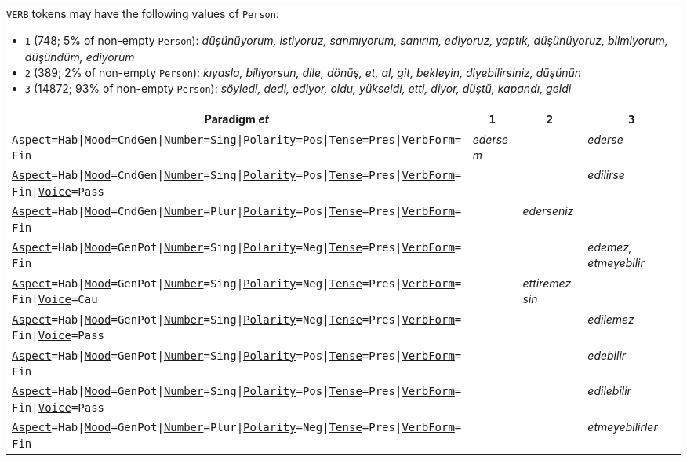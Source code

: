 `VERB` tokens may have the following values of `Person`:

* `1` (748; 5% of non-empty `Person`): <em>düşünüyorum, istiyoruz, sanmıyorum, sanırım, ediyoruz, yaptık, düşünüyoruz, bilmiyorum, düşündüm, ediyorum</em>
* `2` (389; 2% of non-empty `Person`): <em>kıyasla, biliyorsun, dile, dönüş, et, al, git, bekleyin, diyebilirsiniz, düşünün</em>
* `3` (14872; 93% of non-empty `Person`): <em>söyledi, dedi, ediyor, oldu, yükseldi, etti, diyor, düştü, kapandı, geldi</em>

<table>
  <tr><th>Paradigm <i>et</i></th><th><tt>1</tt></th><th><tt>2</tt></th><th><tt>3</tt></th></tr>
  <tr><td><tt><tt><a href="tr_penn-feat-Aspect.html">Aspect</a></tt><tt>=Hab</tt>|<tt><a href="tr_penn-feat-Mood.html">Mood</a></tt><tt>=CndGen</tt>|<tt><a href="tr_penn-feat-Number.html">Number</a></tt><tt>=Sing</tt>|<tt><a href="tr_penn-feat-Polarity.html">Polarity</a></tt><tt>=Pos</tt>|<tt><a href="tr_penn-feat-Tense.html">Tense</a></tt><tt>=Pres</tt>|<tt><a href="tr_penn-feat-VerbForm.html">VerbForm</a></tt><tt>=Fin</tt></tt></td><td><em>edersem</em></td><td></td><td><em>ederse</em></td></tr>
  <tr><td><tt><tt><a href="tr_penn-feat-Aspect.html">Aspect</a></tt><tt>=Hab</tt>|<tt><a href="tr_penn-feat-Mood.html">Mood</a></tt><tt>=CndGen</tt>|<tt><a href="tr_penn-feat-Number.html">Number</a></tt><tt>=Sing</tt>|<tt><a href="tr_penn-feat-Polarity.html">Polarity</a></tt><tt>=Pos</tt>|<tt><a href="tr_penn-feat-Tense.html">Tense</a></tt><tt>=Pres</tt>|<tt><a href="tr_penn-feat-VerbForm.html">VerbForm</a></tt><tt>=Fin</tt>|<tt><a href="tr_penn-feat-Voice.html">Voice</a></tt><tt>=Pass</tt></tt></td><td></td><td></td><td><em>edilirse</em></td></tr>
  <tr><td><tt><tt><a href="tr_penn-feat-Aspect.html">Aspect</a></tt><tt>=Hab</tt>|<tt><a href="tr_penn-feat-Mood.html">Mood</a></tt><tt>=CndGen</tt>|<tt><a href="tr_penn-feat-Number.html">Number</a></tt><tt>=Plur</tt>|<tt><a href="tr_penn-feat-Polarity.html">Polarity</a></tt><tt>=Pos</tt>|<tt><a href="tr_penn-feat-Tense.html">Tense</a></tt><tt>=Pres</tt>|<tt><a href="tr_penn-feat-VerbForm.html">VerbForm</a></tt><tt>=Fin</tt></tt></td><td></td><td><em>ederseniz</em></td><td></td></tr>
  <tr><td><tt><tt><a href="tr_penn-feat-Aspect.html">Aspect</a></tt><tt>=Hab</tt>|<tt><a href="tr_penn-feat-Mood.html">Mood</a></tt><tt>=GenPot</tt>|<tt><a href="tr_penn-feat-Number.html">Number</a></tt><tt>=Sing</tt>|<tt><a href="tr_penn-feat-Polarity.html">Polarity</a></tt><tt>=Neg</tt>|<tt><a href="tr_penn-feat-Tense.html">Tense</a></tt><tt>=Pres</tt>|<tt><a href="tr_penn-feat-VerbForm.html">VerbForm</a></tt><tt>=Fin</tt></tt></td><td></td><td></td><td><em>edemez, etmeyebilir</em></td></tr>
  <tr><td><tt><tt><a href="tr_penn-feat-Aspect.html">Aspect</a></tt><tt>=Hab</tt>|<tt><a href="tr_penn-feat-Mood.html">Mood</a></tt><tt>=GenPot</tt>|<tt><a href="tr_penn-feat-Number.html">Number</a></tt><tt>=Sing</tt>|<tt><a href="tr_penn-feat-Polarity.html">Polarity</a></tt><tt>=Neg</tt>|<tt><a href="tr_penn-feat-Tense.html">Tense</a></tt><tt>=Pres</tt>|<tt><a href="tr_penn-feat-VerbForm.html">VerbForm</a></tt><tt>=Fin</tt>|<tt><a href="tr_penn-feat-Voice.html">Voice</a></tt><tt>=Cau</tt></tt></td><td></td><td><em>ettiremezsin</em></td><td></td></tr>
  <tr><td><tt><tt><a href="tr_penn-feat-Aspect.html">Aspect</a></tt><tt>=Hab</tt>|<tt><a href="tr_penn-feat-Mood.html">Mood</a></tt><tt>=GenPot</tt>|<tt><a href="tr_penn-feat-Number.html">Number</a></tt><tt>=Sing</tt>|<tt><a href="tr_penn-feat-Polarity.html">Polarity</a></tt><tt>=Neg</tt>|<tt><a href="tr_penn-feat-Tense.html">Tense</a></tt><tt>=Pres</tt>|<tt><a href="tr_penn-feat-VerbForm.html">VerbForm</a></tt><tt>=Fin</tt>|<tt><a href="tr_penn-feat-Voice.html">Voice</a></tt><tt>=Pass</tt></tt></td><td></td><td></td><td><em>edilemez</em></td></tr>
  <tr><td><tt><tt><a href="tr_penn-feat-Aspect.html">Aspect</a></tt><tt>=Hab</tt>|<tt><a href="tr_penn-feat-Mood.html">Mood</a></tt><tt>=GenPot</tt>|<tt><a href="tr_penn-feat-Number.html">Number</a></tt><tt>=Sing</tt>|<tt><a href="tr_penn-feat-Polarity.html">Polarity</a></tt><tt>=Pos</tt>|<tt><a href="tr_penn-feat-Tense.html">Tense</a></tt><tt>=Pres</tt>|<tt><a href="tr_penn-feat-VerbForm.html">VerbForm</a></tt><tt>=Fin</tt></tt></td><td></td><td></td><td><em>edebilir</em></td></tr>
  <tr><td><tt><tt><a href="tr_penn-feat-Aspect.html">Aspect</a></tt><tt>=Hab</tt>|<tt><a href="tr_penn-feat-Mood.html">Mood</a></tt><tt>=GenPot</tt>|<tt><a href="tr_penn-feat-Number.html">Number</a></tt><tt>=Sing</tt>|<tt><a href="tr_penn-feat-Polarity.html">Polarity</a></tt><tt>=Pos</tt>|<tt><a href="tr_penn-feat-Tense.html">Tense</a></tt><tt>=Pres</tt>|<tt><a href="tr_penn-feat-VerbForm.html">VerbForm</a></tt><tt>=Fin</tt>|<tt><a href="tr_penn-feat-Voice.html">Voice</a></tt><tt>=Pass</tt></tt></td><td></td><td></td><td><em>edilebilir</em></td></tr>
  <tr><td><tt><tt><a href="tr_penn-feat-Aspect.html">Aspect</a></tt><tt>=Hab</tt>|<tt><a href="tr_penn-feat-Mood.html">Mood</a></tt><tt>=GenPot</tt>|<tt><a href="tr_penn-feat-Number.html">Number</a></tt><tt>=Plur</tt>|<tt><a href="tr_penn-feat-Polarity.html">Polarity</a></tt><tt>=Neg</tt>|<tt><a href="tr_penn-feat-Tense.html">Tense</a></tt><tt>=Pres</tt>|<tt><a href="tr_penn-feat-VerbForm.html">VerbForm</a></tt><tt>=Fin</tt></tt></td><td></td><td></td><td><em>etmeyebilirler</em></td></tr>